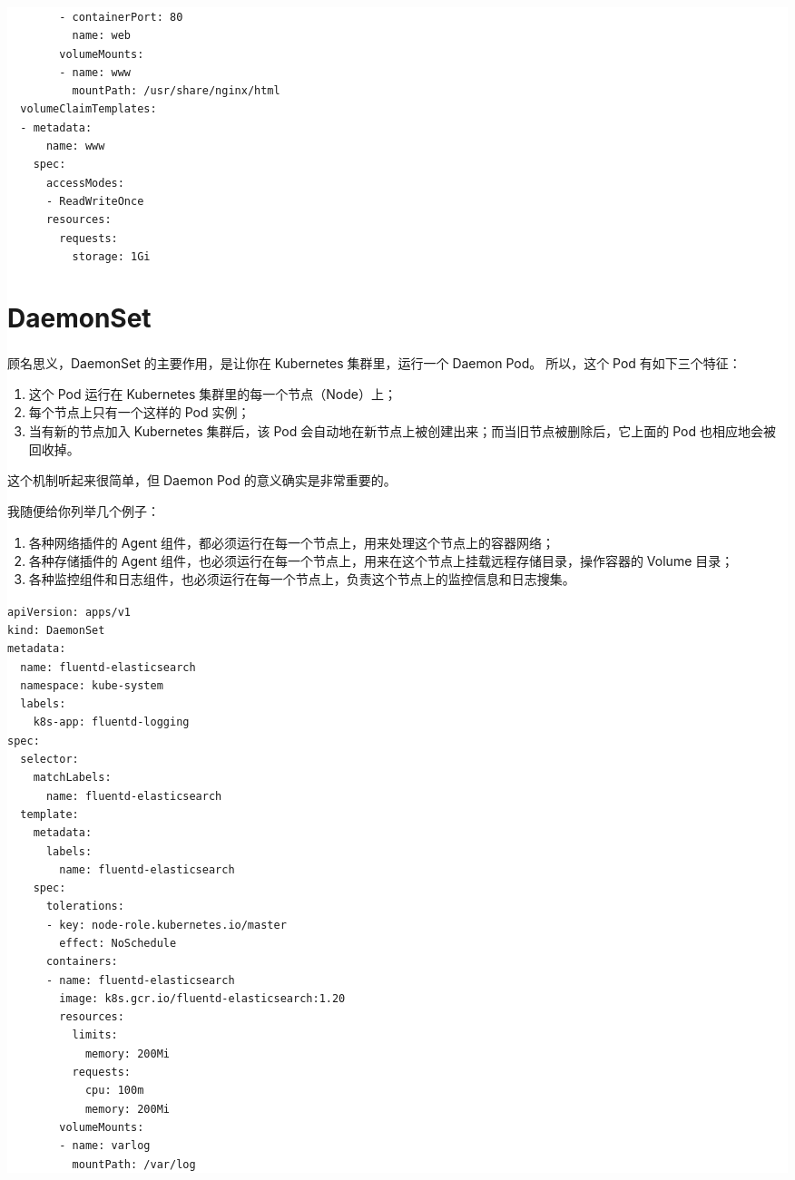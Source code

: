 ```
        - containerPort: 80
          name: web
        volumeMounts:
        - name: www
          mountPath: /usr/share/nginx/html
  volumeClaimTemplates:
  - metadata:
      name: www
    spec:
      accessModes:
      - ReadWriteOnce
      resources:
        requests:
          storage: 1Gi
```


# DaemonSet

顾名思义，DaemonSet 的主要作用，是让你在 Kubernetes 集群里，运行一个 Daemon Pod。 所以，这个 Pod 有如下三个特征：

1. 这个 Pod 运行在 Kubernetes 集群里的每一个节点（Node）上；
2. 每个节点上只有一个这样的 Pod 实例；
3. 当有新的节点加入 Kubernetes 集群后，该 Pod 会自动地在新节点上被创建出来；而当旧节点被删除后，它上面的 Pod 也相应地会被回收掉。


这个机制听起来很简单，但 Daemon Pod 的意义确实是非常重要的。

我随便给你列举几个例子：
1. 各种网络插件的 Agent 组件，都必须运行在每一个节点上，用来处理这个节点上的容器网络；
2. 各种存储插件的 Agent 组件，也必须运行在每一个节点上，用来在这个节点上挂载远程存储目录，操作容器的 Volume 目录；
3. 各种监控组件和日志组件，也必须运行在每一个节点上，负责这个节点上的监控信息和日志搜集。

```
apiVersion: apps/v1
kind: DaemonSet
metadata:
  name: fluentd-elasticsearch
  namespace: kube-system
  labels:
    k8s-app: fluentd-logging
spec:
  selector:
    matchLabels:
      name: fluentd-elasticsearch
  template:
    metadata:
      labels:
        name: fluentd-elasticsearch
    spec:
      tolerations:
      - key: node-role.kubernetes.io/master
        effect: NoSchedule
      containers:
      - name: fluentd-elasticsearch
        image: k8s.gcr.io/fluentd-elasticsearch:1.20
        resources:
          limits:
            memory: 200Mi
          requests:
            cpu: 100m
            memory: 200Mi
        volumeMounts:
        - name: varlog
          mountPath: /var/log
```